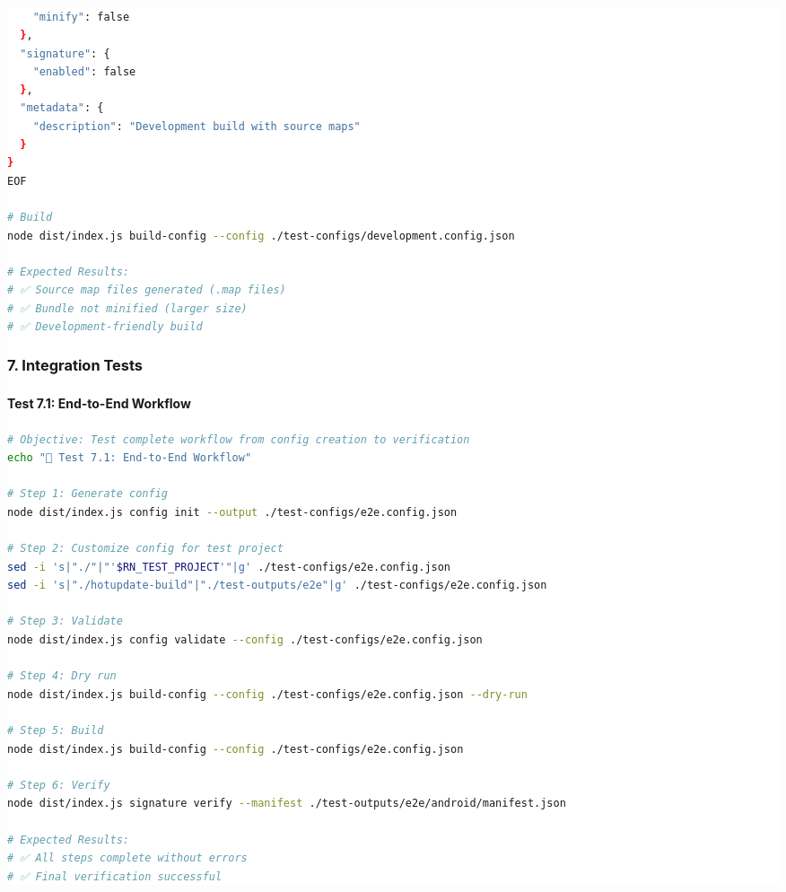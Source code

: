 ```bash
    "minify": false
  },
  "signature": {
    "enabled": false
  },
  "metadata": {
    "description": "Development build with source maps"
  }
}
EOF

# Build
node dist/index.js build-config --config ./test-configs/development.config.json

# Expected Results:
# ✅ Source map files generated (.map files)
# ✅ Bundle not minified (larger size)
# ✅ Development-friendly build
```

### 7. Integration Tests

#### Test 7.1: End-to-End Workflow
```bash
# Objective: Test complete workflow from config creation to verification
echo "🧪 Test 7.1: End-to-End Workflow"

# Step 1: Generate config
node dist/index.js config init --output ./test-configs/e2e.config.json

# Step 2: Customize config for test project
sed -i 's|"./"|"'$RN_TEST_PROJECT'"|g' ./test-configs/e2e.config.json
sed -i 's|"./hotupdate-build"|"./test-outputs/e2e"|g' ./test-configs/e2e.config.json

# Step 3: Validate
node dist/index.js config validate --config ./test-configs/e2e.config.json

# Step 4: Dry run
node dist/index.js build-config --config ./test-configs/e2e.config.json --dry-run

# Step 5: Build
node dist/index.js build-config --config ./test-configs/e2e.config.json

# Step 6: Verify
node dist/index.js signature verify --manifest ./test-outputs/e2e/android/manifest.json

# Expected Results:
# ✅ All steps complete without errors
# ✅ Final verification successful
```
